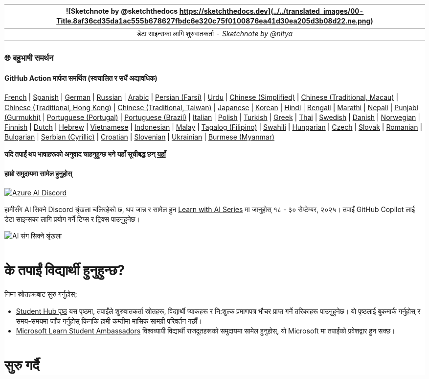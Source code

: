 |![Sketchnote by @sketchthedocs https://sketchthedocs.dev](../../translated_images/00-Title.8af36cd35da1ac555b678627fbdc6e320c75f0100876ea41d30ea205d3b08d22.ne.png)|
|:---:|
| डेटा साइन्सका लागि शुरुवातकर्ता - _Sketchnote by [@nitya](https://twitter.com/nitya)_ |

### 🌐 बहुभाषी समर्थन

#### GitHub Action मार्फत समर्थित (स्वचालित र सधैं अद्यावधिक)

[French](../fr/README.md) | [Spanish](../es/README.md) | [German](../de/README.md) | [Russian](../ru/README.md) | [Arabic](../ar/README.md) | [Persian (Farsi)](../fa/README.md) | [Urdu](../ur/README.md) | [Chinese (Simplified)](../zh/README.md) | [Chinese (Traditional, Macau)](../mo/README.md) | [Chinese (Traditional, Hong Kong)](../hk/README.md) | [Chinese (Traditional, Taiwan)](../tw/README.md) | [Japanese](../ja/README.md) | [Korean](../ko/README.md) | [Hindi](../hi/README.md) | [Bengali](../bn/README.md) | [Marathi](../mr/README.md) | [Nepali](./README.md) | [Punjabi (Gurmukhi)](../pa/README.md) | [Portuguese (Portugal)](../pt/README.md) | [Portuguese (Brazil)](../br/README.md) | [Italian](../it/README.md) | [Polish](../pl/README.md) | [Turkish](../tr/README.md) | [Greek](../el/README.md) | [Thai](../th/README.md) | [Swedish](../sv/README.md) | [Danish](../da/README.md) | [Norwegian](../no/README.md) | [Finnish](../fi/README.md) | [Dutch](../nl/README.md) | [Hebrew](../he/README.md) | [Vietnamese](../vi/README.md) | [Indonesian](../id/README.md) | [Malay](../ms/README.md) | [Tagalog (Filipino)](../tl/README.md) | [Swahili](../sw/README.md) | [Hungarian](../hu/README.md) | [Czech](../cs/README.md) | [Slovak](../sk/README.md) | [Romanian](../ro/README.md) | [Bulgarian](../bg/README.md) | [Serbian (Cyrillic)](../sr/README.md) | [Croatian](../hr/README.md) | [Slovenian](../sl/README.md) | [Ukrainian](../uk/README.md) | [Burmese (Myanmar)](../my/README.md)

**यदि तपाईं थप भाषाहरूको अनुवाद चाहनुहुन्छ भने यहाँ सूचीबद्ध छन् [यहाँ](https://github.com/Azure/co-op-translator/blob/main/getting_started/supported-languages.md)**

#### हाम्रो समुदायमा सामेल हुनुहोस् 
[![Azure AI Discord](https://dcbadge.limes.pink/api/server/kzRShWzttr)](https://aka.ms/ds4beginners/discord)

हामीसँग AI सिक्ने Discord श्रृंखला चलिरहेको छ, थप जान्न र सामेल हुन [Learn with AI Series](https://aka.ms/learnwithai/discord) मा जानुहोस् १८ - ३० सेप्टेम्बर, २०२५। तपाईं GitHub Copilot लाई डेटा साइन्सका लागि प्रयोग गर्ने टिप्स र ट्रिक्स पाउनुहुनेछ।

![AI संग सिक्ने श्रृंखला](../../translated_images/1.2b28cdc6205e26fef6a21817fe5d83ae8b50fbd0a33e9fed0df05845da5b30b6.ne.jpg)

# के तपाईं विद्यार्थी हुनुहुन्छ?

निम्न स्रोतहरूबाट सुरु गर्नुहोस्:

- [Student Hub पृष्ठ](https://docs.microsoft.com/en-gb/learn/student-hub?WT.mc_id=academic-77958-bethanycheum) यस पृष्ठमा, तपाईंले शुरुवातकर्ता स्रोतहरू, विद्यार्थी प्याकहरू र नि:शुल्क प्रमाणपत्र भौचर प्राप्त गर्ने तरिकाहरू पाउनुहुनेछ। यो पृष्ठलाई बुकमार्क गर्नुहोस् र समय-समयमा जाँच गर्नुहोस् किनकि हामी कम्तीमा मासिक सामग्री परिवर्तन गर्छौं।
- [Microsoft Learn Student Ambassadors](https://studentambassadors.microsoft.com?WT.mc_id=academic-77958-bethanycheum) विश्वव्यापी विद्यार्थी राजदूतहरूको समुदायमा सामेल हुनुहोस्, यो Microsoft मा तपाईंको प्रवेशद्वार हुन सक्छ।

# सुरु गर्दै
